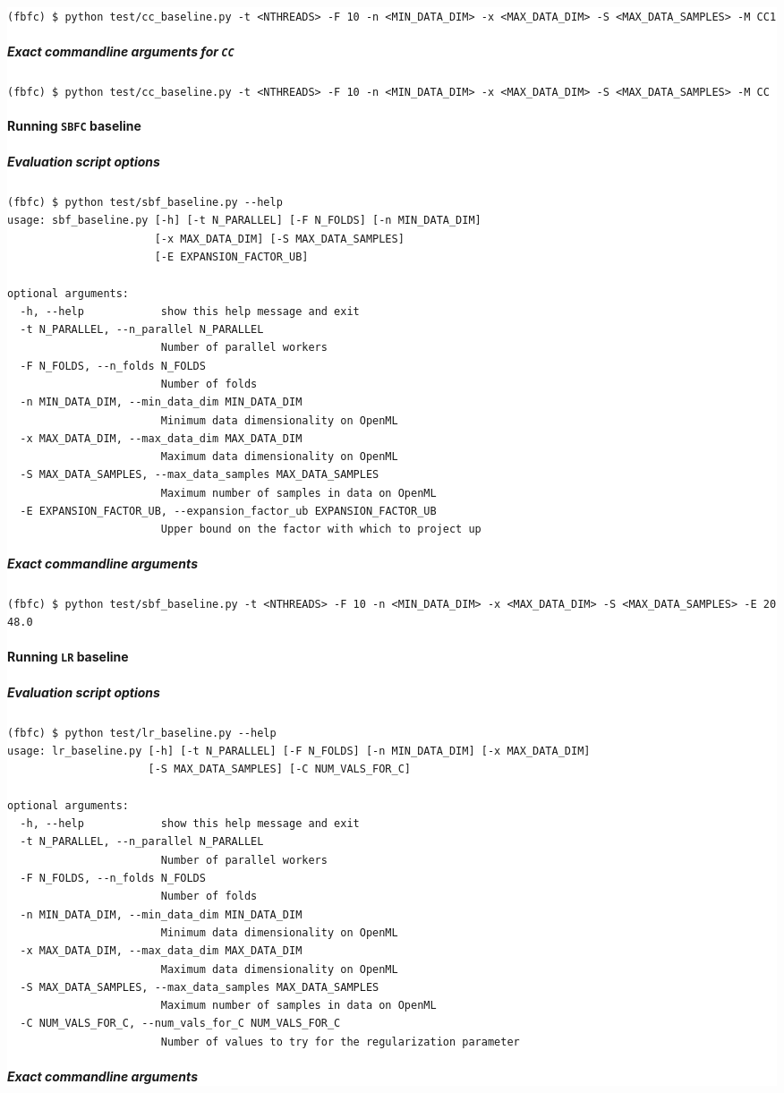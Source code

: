 ```
(fbfc) $ python test/cc_baseline.py -t <NTHREADS> -F 10 -n <MIN_DATA_DIM> -x <MAX_DATA_DIM> -S <MAX_DATA_SAMPLES> -M CC1
```
##### Exact commandline arguments for `CC`
```
(fbfc) $ python test/cc_baseline.py -t <NTHREADS> -F 10 -n <MIN_DATA_DIM> -x <MAX_DATA_DIM> -S <MAX_DATA_SAMPLES> -M CC
```

#### Running `SBFC` baseline
##### Evaluation script options
```
(fbfc) $ python test/sbf_baseline.py --help
usage: sbf_baseline.py [-h] [-t N_PARALLEL] [-F N_FOLDS] [-n MIN_DATA_DIM]
                       [-x MAX_DATA_DIM] [-S MAX_DATA_SAMPLES]
                       [-E EXPANSION_FACTOR_UB]

optional arguments:
  -h, --help            show this help message and exit
  -t N_PARALLEL, --n_parallel N_PARALLEL
                        Number of parallel workers
  -F N_FOLDS, --n_folds N_FOLDS
                        Number of folds
  -n MIN_DATA_DIM, --min_data_dim MIN_DATA_DIM
                        Minimum data dimensionality on OpenML
  -x MAX_DATA_DIM, --max_data_dim MAX_DATA_DIM
                        Maximum data dimensionality on OpenML
  -S MAX_DATA_SAMPLES, --max_data_samples MAX_DATA_SAMPLES
                        Maximum number of samples in data on OpenML
  -E EXPANSION_FACTOR_UB, --expansion_factor_ub EXPANSION_FACTOR_UB
                        Upper bound on the factor with which to project up
```
##### Exact commandline arguments
```
(fbfc) $ python test/sbf_baseline.py -t <NTHREADS> -F 10 -n <MIN_DATA_DIM> -x <MAX_DATA_DIM> -S <MAX_DATA_SAMPLES> -E 2048.0
```

#### Running `LR` baseline
##### Evaluation script options
```
(fbfc) $ python test/lr_baseline.py --help
usage: lr_baseline.py [-h] [-t N_PARALLEL] [-F N_FOLDS] [-n MIN_DATA_DIM] [-x MAX_DATA_DIM]
                      [-S MAX_DATA_SAMPLES] [-C NUM_VALS_FOR_C]

optional arguments:
  -h, --help            show this help message and exit
  -t N_PARALLEL, --n_parallel N_PARALLEL
                        Number of parallel workers
  -F N_FOLDS, --n_folds N_FOLDS
                        Number of folds
  -n MIN_DATA_DIM, --min_data_dim MIN_DATA_DIM
                        Minimum data dimensionality on OpenML
  -x MAX_DATA_DIM, --max_data_dim MAX_DATA_DIM
                        Maximum data dimensionality on OpenML
  -S MAX_DATA_SAMPLES, --max_data_samples MAX_DATA_SAMPLES
                        Maximum number of samples in data on OpenML
  -C NUM_VALS_FOR_C, --num_vals_for_C NUM_VALS_FOR_C
                        Number of values to try for the regularization parameter
```
##### Exact commandline arguments
```
```